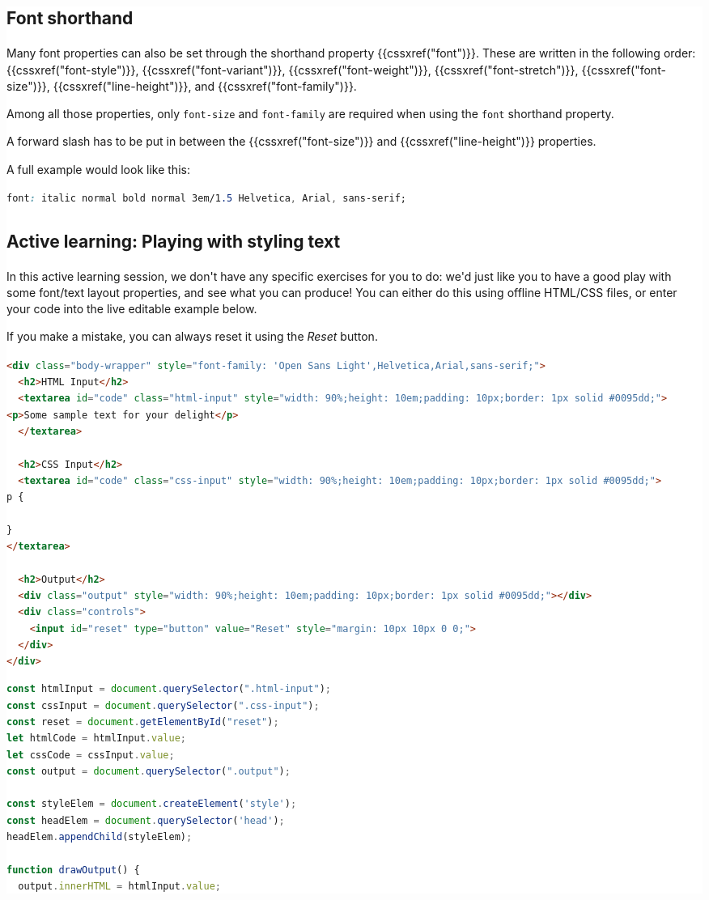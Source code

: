 ## Font shorthand

Many font properties can also be set through the shorthand property {{cssxref("font")}}. These are written in the following order: {{cssxref("font-style")}}, {{cssxref("font-variant")}}, {{cssxref("font-weight")}}, {{cssxref("font-stretch")}}, {{cssxref("font-size")}}, {{cssxref("line-height")}}, and {{cssxref("font-family")}}.

Among all those properties, only `font-size` and `font-family` are required when using the `font` shorthand property.

A forward slash has to be put in between the {{cssxref("font-size")}} and {{cssxref("line-height")}} properties.

A full example would look like this:

```css
font: italic normal bold normal 3em/1.5 Helvetica, Arial, sans-serif;
```

## Active learning: Playing with styling text

In this active learning session, we don't have any specific exercises for you to do: we'd just like you to have a good play with some font/text layout properties, and see what you can produce! You can either do this using offline HTML/CSS files, or enter your code into the live editable example below.

If you make a mistake, you can always reset it using the _Reset_ button.

```html hidden
<div class="body-wrapper" style="font-family: 'Open Sans Light',Helvetica,Arial,sans-serif;">
  <h2>HTML Input</h2>
  <textarea id="code" class="html-input" style="width: 90%;height: 10em;padding: 10px;border: 1px solid #0095dd;">
<p>Some sample text for your delight</p>
  </textarea>

  <h2>CSS Input</h2>
  <textarea id="code" class="css-input" style="width: 90%;height: 10em;padding: 10px;border: 1px solid #0095dd;">
p {

}
</textarea>

  <h2>Output</h2>
  <div class="output" style="width: 90%;height: 10em;padding: 10px;border: 1px solid #0095dd;"></div>
  <div class="controls">
    <input id="reset" type="button" value="Reset" style="margin: 10px 10px 0 0;">
  </div>
</div>
```

```js hidden
const htmlInput = document.querySelector(".html-input");
const cssInput = document.querySelector(".css-input");
const reset = document.getElementById("reset");
let htmlCode = htmlInput.value;
let cssCode = cssInput.value;
const output = document.querySelector(".output");

const styleElem = document.createElement('style');
const headElem = document.querySelector('head');
headElem.appendChild(styleElem);

function drawOutput() {
  output.innerHTML = htmlInput.value;
```